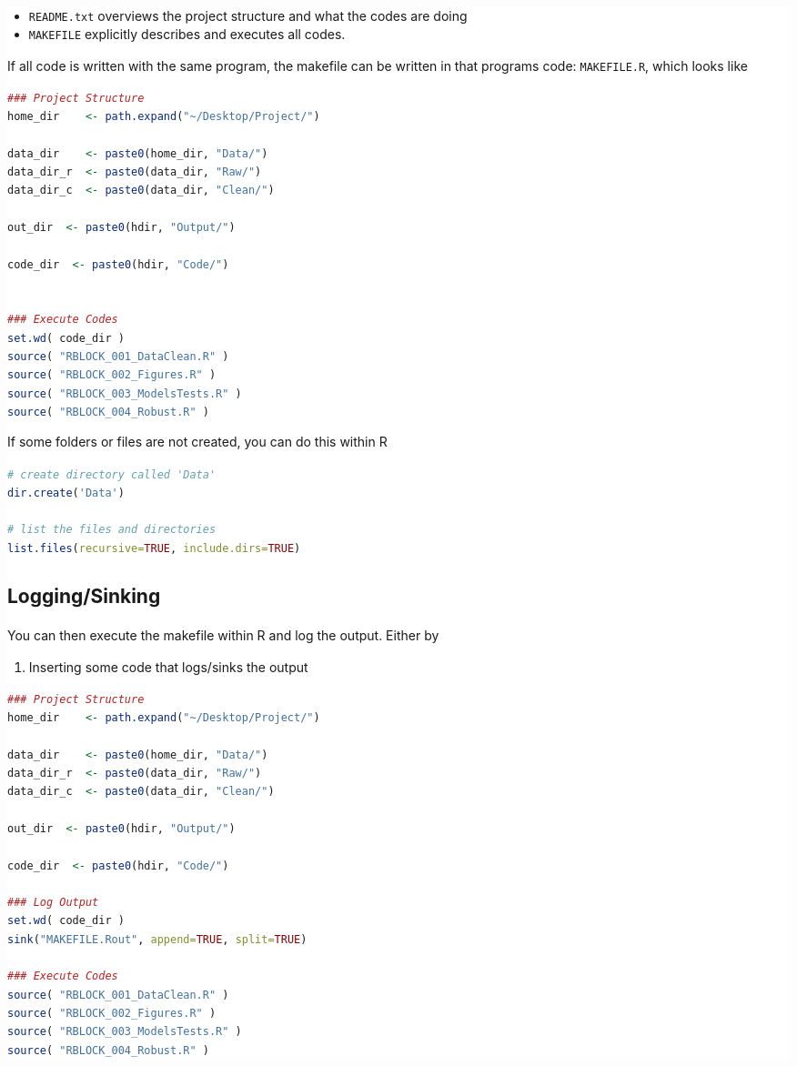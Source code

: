 * `README.txt` overviews the project structure and what the codes are doing
* `MAKEFILE` explicitly describes and executes all codes. 


If all code is written with the same program, the makefile can be written in that programs code: `MAKEFILE.R`, which looks like

```r
### Project Structure
home_dir    <- path.expand("~/Desktop/Project/")

data_dir    <- paste0(home_dir, "Data/")
data_dir_r  <- paste0(data_dir, "Raw/")
data_dir_c  <- paste0(data_dir, "Clean/")

out_dir  <- paste0(hdir, "Output/")

code_dir  <- paste0(hdir, "Code/")


### Execute Codes
set.wd( code_dir )
source( "RBLOCK_001_DataClean.R" )
source( "RBLOCK_002_Figures.R" )
source( "RBLOCK_003_ModelsTests.R" )
source( "RBLOCK_004_Robust.R" )
```


If some folders or files are not created, you can do this within R

```r
# create directory called 'Data'
dir.create('Data')

# list the files and directories
list.files(recursive=TRUE, include.dirs=TRUE)
```


## Logging/Sinking

You can then execute the makefile within R and log the output. Either by 

1. Inserting some code that logs/sinks the output 

```r
### Project Structure
home_dir    <- path.expand("~/Desktop/Project/")

data_dir    <- paste0(home_dir, "Data/")
data_dir_r  <- paste0(data_dir, "Raw/")
data_dir_c  <- paste0(data_dir, "Clean/")

out_dir  <- paste0(hdir, "Output/")

code_dir  <- paste0(hdir, "Code/")

### Log Output
set.wd( code_dir )
sink("MAKEFILE.Rout", append=TRUE, split=TRUE)

### Execute Codes
source( "RBLOCK_001_DataClean.R" )
source( "RBLOCK_002_Figures.R" )
source( "RBLOCK_003_ModelsTests.R" )
source( "RBLOCK_004_Robust.R" )

```